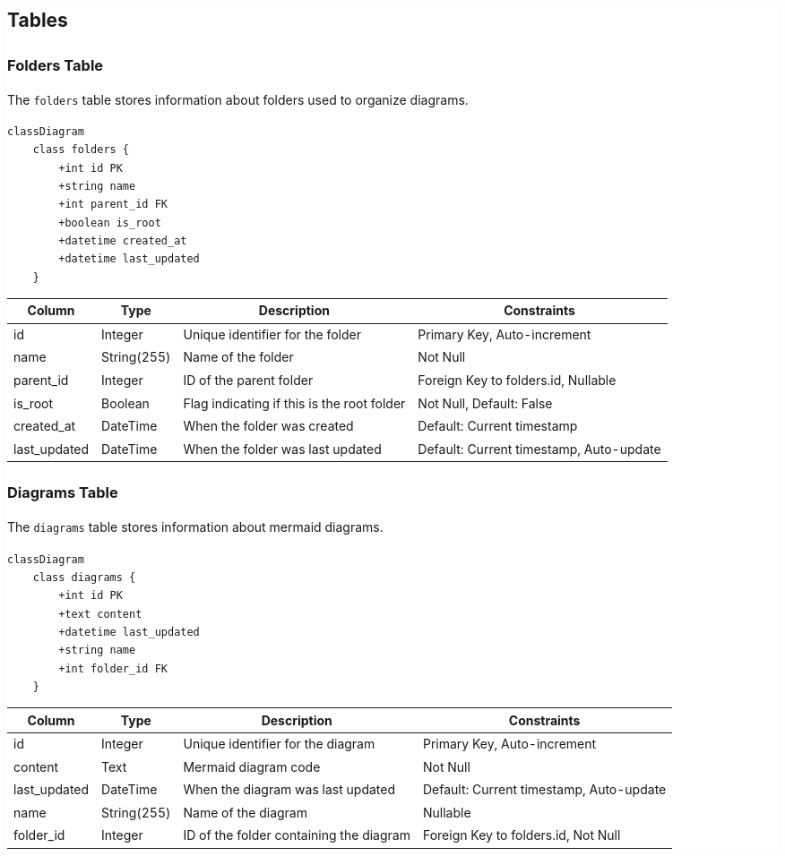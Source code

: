 ## Tables

### Folders Table

The `folders` table stores information about folders used to organize diagrams.

```mermaid
classDiagram
    class folders {
        +int id PK
        +string name
        +int parent_id FK
        +boolean is_root
        +datetime created_at
        +datetime last_updated
    }
```

| Column | Type | Description | Constraints |
|--------|------|-------------|-------------|
| id | Integer | Unique identifier for the folder | Primary Key, Auto-increment |
| name | String(255) | Name of the folder | Not Null |
| parent_id | Integer | ID of the parent folder | Foreign Key to folders.id, Nullable |
| is_root | Boolean | Flag indicating if this is the root folder | Not Null, Default: False |
| created_at | DateTime | When the folder was created | Default: Current timestamp |
| last_updated | DateTime | When the folder was last updated | Default: Current timestamp, Auto-update |

### Diagrams Table

The `diagrams` table stores information about mermaid diagrams.

```mermaid
classDiagram
    class diagrams {
        +int id PK
        +text content
        +datetime last_updated
        +string name
        +int folder_id FK
    }
```

| Column | Type | Description | Constraints |
|--------|------|-------------|-------------|
| id | Integer | Unique identifier for the diagram | Primary Key, Auto-increment |
| content | Text | Mermaid diagram code | Not Null |
| last_updated | DateTime | When the diagram was last updated | Default: Current timestamp, Auto-update |
| name | String(255) | Name of the diagram | Nullable |
| folder_id | Integer | ID of the folder containing the diagram | Foreign Key to folders.id, Not Null |
